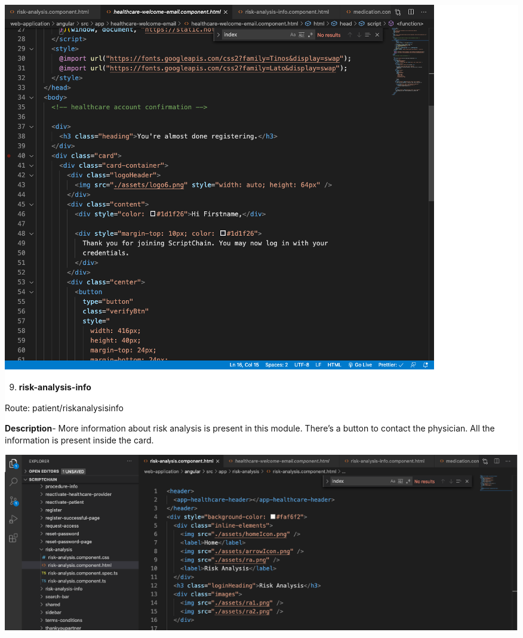   ![alt_text](../Images/Frontend_images/image28.png "image_tooltip")

9. **risk-analysis-info**

Route: patient/riskanalysisinfo

**Description**- More information about risk analysis is present in this module. There’s a button to contact the physician. All the information is present inside the card.

  ![alt_text](../Images/Frontend_images/image29.png "image_tooltip")
